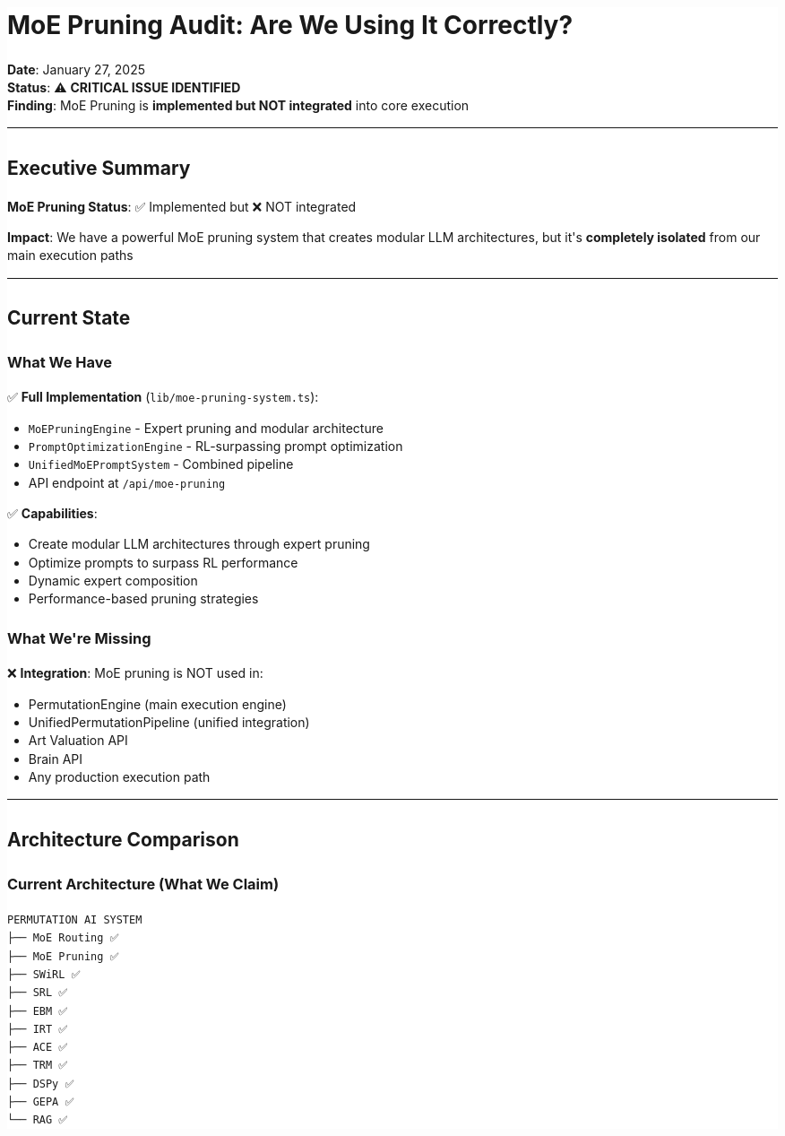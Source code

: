 # MoE Pruning Audit: Are We Using It Correctly?

**Date**: January 27, 2025  
**Status**: ⚠️ **CRITICAL ISSUE IDENTIFIED**  
**Finding**: MoE Pruning is **implemented but NOT integrated** into core execution

---

## Executive Summary

**MoE Pruning Status**: ✅ Implemented but ❌ NOT integrated

**Impact**: We have a powerful MoE pruning system that creates modular LLM architectures, but it's **completely isolated** from our main execution paths

---

## Current State

### What We Have

✅ **Full Implementation** (`lib/moe-pruning-system.ts`):
- `MoEPruningEngine` - Expert pruning and modular architecture
- `PromptOptimizationEngine` - RL-surpassing prompt optimization
- `UnifiedMoEPromptSystem` - Combined pipeline
- API endpoint at `/api/moe-pruning`

✅ **Capabilities**:
- Create modular LLM architectures through expert pruning
- Optimize prompts to surpass RL performance
- Dynamic expert composition
- Performance-based pruning strategies

### What We're Missing

❌ **Integration**: MoE pruning is NOT used in:
- PermutationEngine (main execution engine)
- UnifiedPermutationPipeline (unified integration)
- Art Valuation API
- Brain API
- Any production execution path

---

## Architecture Comparison

### Current Architecture (What We Claim)

```
PERMUTATION AI SYSTEM
├── MoE Routing ✅
├── MoE Pruning ✅
├── SWiRL ✅
├── SRL ✅
├── EBM ✅
├── IRT ✅
├── ACE ✅
├── TRM ✅
├── DSPy ✅
├── GEPA ✅
└── RAG ✅
```

